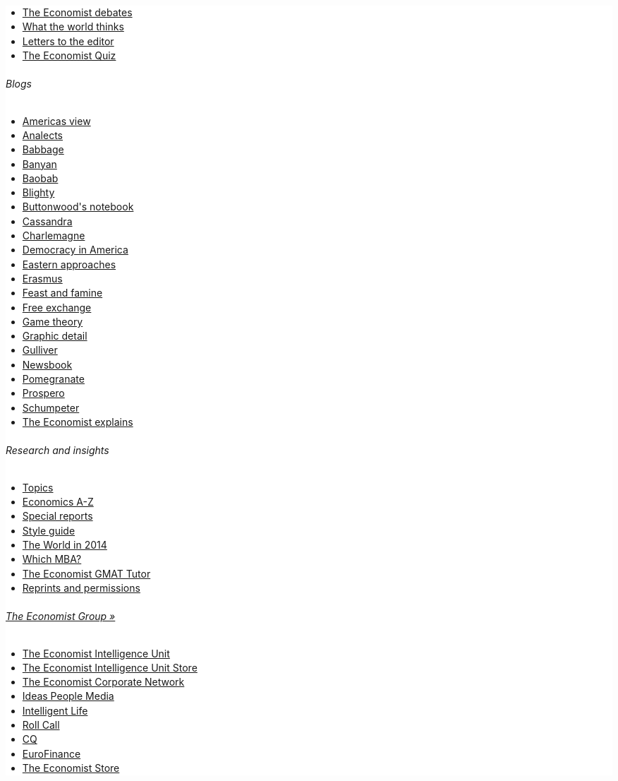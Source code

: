 -   [The Economist debates](http://www.economist.com/debate)
-   [What the world thinks](http://www.economist.com/wtwt)
-   [Letters to the editor](http://www.economist.com/letters)
-   [The Economist Quiz](/economist-quiz)

###### Blogs

-   [Americas view](/blogs/americasview)
-   [Analects](/blogs/analects)
-   [Babbage](/blogs/babbage)
-   [Banyan](/blogs/banyan)
-   [Baobab](/blogs/baobab)
-   [Blighty](/blogs/blighty)
-   [Buttonwood's notebook](/blogs/buttonwood)
-   [Cassandra](/blogs/theworldin2014)
-   [Charlemagne](/blogs/charlemagne)
-   [Democracy in America](/blogs/democracyinamerica)
-   [Eastern approaches](/blogs/eastern-approaches)
-   [Erasmus](/blogs/erasmus)
-   [Feast and famine](/blogs/feastandfamine)
-   [Free exchange](/blogs/freeexchange)
-   [Game theory](/blogs/gametheory)
-   [Graphic detail](/blogs/graphicdetail)
-   [Gulliver](/blogs/gulliver)
-   [Newsbook](/blogs/newsbook)
-   [Pomegranate](/blogs/pomegranate)
-   [Prospero](/blogs/prospero)
-   [Schumpeter](/blogs/schumpeter)
-   [The Economist explains](/blogs/economist-explains)

###### Research and insights

-   [Topics](/topics)
-   [Economics A-Z](/economics-a-to-z)
-   [Special reports](http://www.economist.com/specialreports)
-   [Style guide](/styleguide/introduction)
-   [The World in 2014](http://www.economist.com/theworldin/2014)
-   [Which MBA?](/whichmba)
-   [The Economist GMAT Tutor](http://gmat.economist.com/?gsrc=econ_hp)
-   [Reprints and permissions](http://www.economist.com/rights)

###### [The Economist Group »](http://www.economistgroup.com)

-   [The Economist Intelligence Unit](http://www.eiu.com)
-   [The Economist Intelligence Unit Store](http://store.eiu.com)
-   [The Economist Corporate Network](http://www.corporatenetwork.com)
-   [Ideas People Media](http://ideaspeoplemedia.com/)
-   [Intelligent Life](http://www.moreintelligentlife.com)
-   [Roll Call](http://www.rollcall.com/?t=0506EC&p=econ&s=econ)
-   [CQ](http://www.cq.com/news.do)
-   [EuroFinance](http://www.eurofinance.com)
-   [The Economist Store](http://store.economist.com)
